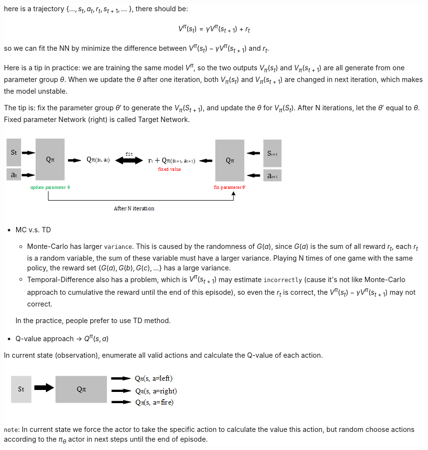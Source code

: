 here is a trajectory {$..., s_t, a_t, r_t, s_{t+1}, ...$ }, there should be:

$$
V^\pi(s_t) = \gamma V^\pi(s_{t+1}) + r_t
$$

so we can fit the NN by minimize the difference between $V^\pi(s_t) - \gamma V^\pi(s_{t+1})$ and $r_t$.

Here is a tip in practice: we are training the same model $V^\pi$, so the two outputs $V_\pi(s_t)$ and $V_\pi(s_{t+1})$ are all generate from one parameter group $\theta$. When we update the $\theta$ after one iteration, both $V_\pi(s_t)$ and $V_\pi(s_{t+1})$ are changed in next iteration, which makes the model unstable.

The tip is: fix the parameter group $\theta'$ to generate the $V_\pi(S_{t+1})$, and update the $\theta$ for $V_\pi(S_t)$. After N iterations, let the $\theta'$ equal to $\theta$. Fixed parameter Network (right) is called Target Network.

<img src="assets/TD_fixed.png">

* MC v.s. TD
  * Monte-Carlo has larger `variance`. This is caused by the randomness of $G(a)$, since $G(a)$ is the sum of all reward $r_t$, each $r_t$ is a random variable, the sum of these variable must have a larger variance. Playing N times of one game with the same policy, the reward set {$G(a), G(b), G(c), ...$} has a large variance.
  * Temporal-Difference also has a problem, which is $V^\pi(s_{t+1})$ may estimate `incorrectly` (cause it's not like Monte-Carlo approach to cumulative the reward until the end of this episode), so even the $r_t$ is correct, the $V^\pi(s_t) - \gamma  V^\pi(s_{t+1})$ may not correct.
  
  In the practice, people prefer to use TD method.
  
* Q-value approach $\rightarrow$ $Q^\pi(s, a)$

In current state (observation), enumerate all valid actions and calculate the Q-value of each action.

<img src="assets/Q_function.png">

`note`: In current state we force the actor to take the specific action to calculate the value this action, but random choose actions according to the $\pi_\theta$ actor in next steps until the end of episode.
